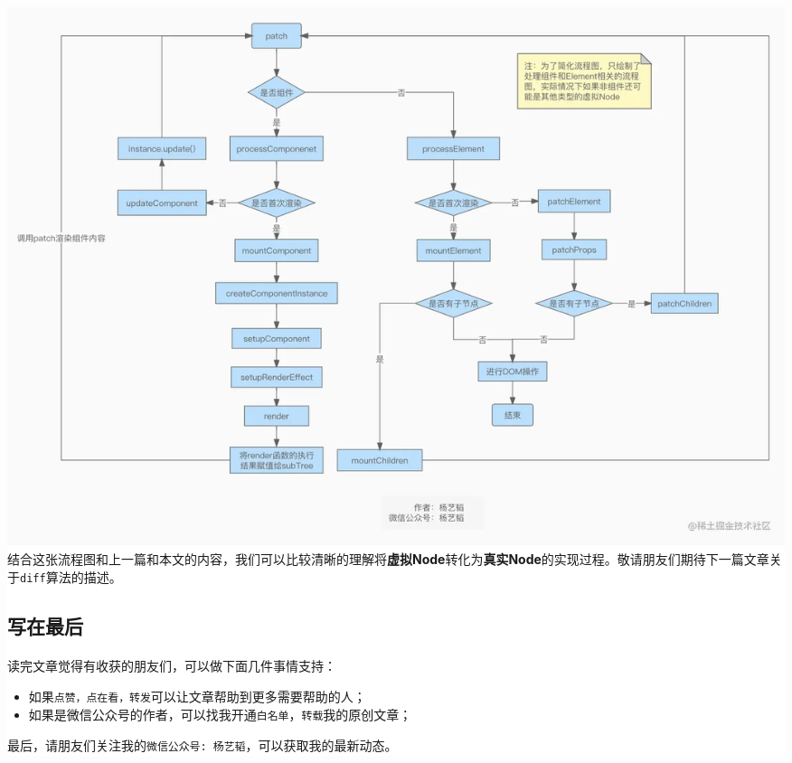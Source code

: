 ![patch函数流程图.jpg](./images/09-01.webp)
结合这张流程图和上一篇和本文的内容，我们可以比较清晰的理解将**虚拟Node**转化为**真实Node**的实现过程。敬请朋友们期待下一篇文章关于`diff`算法的描述。

## 写在最后

读完文章觉得有收获的朋友们，可以做下面几件事情支持：
- 如果`点赞，点在看，转发`可以让文章帮助到更多需要帮助的人；
- 如果是微信公众号的作者，可以找我开通`白名单`，`转载`我的原创文章；

最后，请朋友们关注我的`微信公众号: 杨艺韬`，可以获取我的最新动态。
